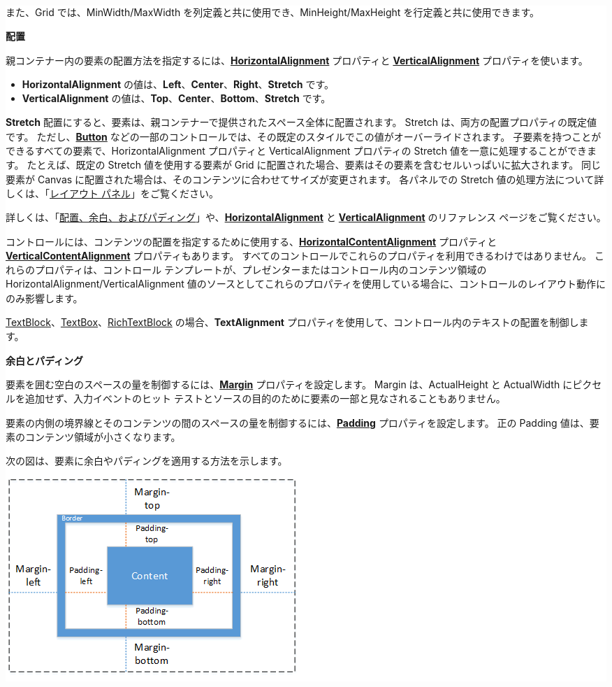 また、Grid では、MinWidth/MaxWidth を列定義と共に使用でき、MinHeight/MaxHeight を行定義と共に使用できます。

**配置**

親コンテナー内の要素の配置方法を指定するには、[**HorizontalAlignment**](https://msdn.microsoft.com/library/windows/apps/xaml/windows.ui.xaml.frameworkelement.horizontalalignment.aspx) プロパティと [**VerticalAlignment**](https://msdn.microsoft.com/library/windows/apps/xaml/windows.ui.xaml.frameworkelement.verticalalignment.aspx) プロパティを使います。
- **HorizontalAlignment** の値は、**Left**、**Center**、**Right**、**Stretch** です。
- **VerticalAlignment** の値は、**Top**、**Center**、**Bottom**、**Stretch** です。

**Stretch** 配置にすると、要素は、親コンテナーで提供されたスペース全体に配置されます。 Stretch は、両方の配置プロパティの既定値です。 ただし、[**Button**](https://msdn.microsoft.com/library/windows/apps/xaml/windows.ui.xaml.controls.button.aspx) などの一部のコントロールでは、その既定のスタイルでこの値がオーバーライドされます。
子要素を持つことができるすべての要素で、HorizontalAlignment プロパティと VerticalAlignment プロパティの Stretch 値を一意に処理することができます。 たとえば、既定の Stretch 値を使用する要素が Grid に配置された場合、要素はその要素を含むセルいっぱいに拡大されます。 同じ要素が Canvas に配置された場合は、そのコンテンツに合わせてサイズが変更されます。 各パネルでの Stretch 値の処理方法について詳しくは、「[レイアウト パネル](layout-panels.md)」をご覧ください。

詳しくは、「[配置、余白、およびパディング](alignment-margin-padding.md)」や、[**HorizontalAlignment**](https://msdn.microsoft.com/library/windows/apps/xaml/windows.ui.xaml.frameworkelement.horizontalalignment.aspx) と [**VerticalAlignment**](https://msdn.microsoft.com/library/windows/apps/xaml/windows.ui.xaml.frameworkelement.verticalalignment.aspx) のリファレンス ページをご覧ください。

コントロールには、コンテンツの配置を指定するために使用する、[**HorizontalContentAlignment**](https://msdn.microsoft.com/library/windows/apps/xaml/windows.ui.xaml.controls.control.horizontalcontentalignment.aspx) プロパティと [**VerticalContentAlignment**](https://msdn.microsoft.com/library/windows/apps/xaml/windows.ui.xaml.controls.control.verticalcontentalignment.aspx) プロパティもあります。 すべてのコントロールでこれらのプロパティを利用できるわけではありません。 これらのプロパティは、コントロール テンプレートが、プレゼンターまたはコントロール内のコンテンツ領域の HorizontalAlignment/VerticalAlignment 値のソースとしてこれらのプロパティを使用している場合に、コントロールのレイアウト動作にのみ影響します。

[TextBlock](https://msdn.microsoft.com/library/windows/apps/xaml/windows.ui.xaml.controls.textblock.aspx)、[TextBox](https://msdn.microsoft.com/library/windows/apps/xaml/windows.ui.xaml.controls.textbox.aspx)、[RichTextBlock](https://msdn.microsoft.com/library/windows/apps/xaml/windows.ui.xaml.controls.richtextblock.aspx) の場合、**TextAlignment** プロパティを使用して、コントロール内のテキストの配置を制御します。

**余白とパディング**

要素を囲む空白のスペースの量を制御するには、[**Margin**](https://msdn.microsoft.com/library/windows/apps/xaml/windows.ui.xaml.frameworkelement.margin.aspx) プロパティを設定します。 Margin は、ActualHeight と ActualWidth にピクセルを追加せず、入力イベントのヒット テストとソースの目的のために要素の一部と見なされることもありません。

要素の内側の境界線とそのコンテンツの間のスペースの量を制御するには、[**Padding**](https://msdn.microsoft.com/library/windows/apps/xaml/windows.ui.xaml.controls.control.padding.aspx) プロパティを設定します。 正の Padding 値は、要素のコンテンツ領域が小さくなります。

次の図は、要素に余白やパディングを適用する方法を示します。

![余白とパディング](images/xaml-layout-margins-padding.png)
